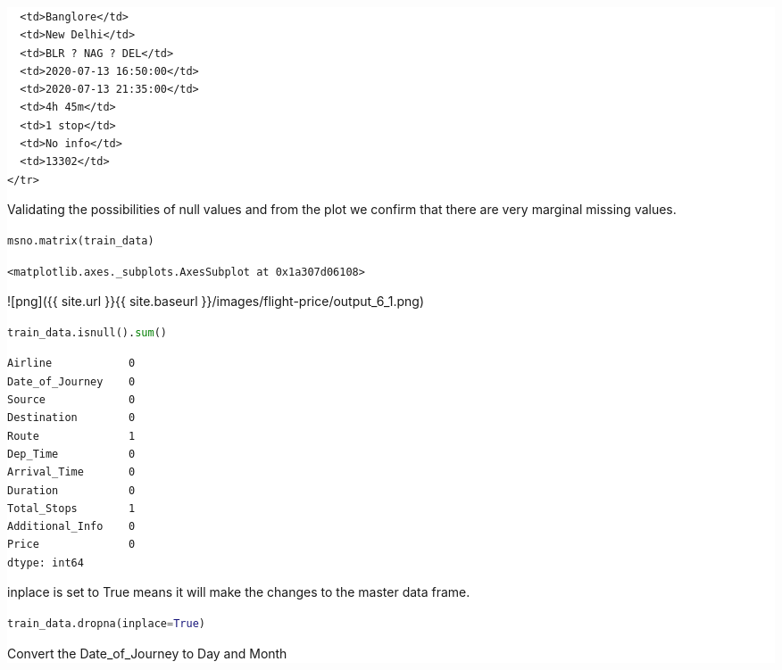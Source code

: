      <td>Banglore</td>
      <td>New Delhi</td>
      <td>BLR ? NAG ? DEL</td>
      <td>2020-07-13 16:50:00</td>
      <td>2020-07-13 21:35:00</td>
      <td>4h 45m</td>
      <td>1 stop</td>
      <td>No info</td>
      <td>13302</td>
    </tr>
  </tbody>
</table>
</div>


Validating the possibilities of null values and from the plot we confirm that there are very marginal missing values.

```python
msno.matrix(train_data)
```




    <matplotlib.axes._subplots.AxesSubplot at 0x1a307d06108>




![png]({{ site.url }}{{ site.baseurl }}/images/flight-price/output_6_1.png)



```python
train_data.isnull().sum()
```




    Airline            0
    Date_of_Journey    0
    Source             0
    Destination        0
    Route              1
    Dep_Time           0
    Arrival_Time       0
    Duration           0
    Total_Stops        1
    Additional_Info    0
    Price              0
    dtype: int64



inplace is set to True means it will make the changes to the master data frame.


```python
train_data.dropna(inplace=True)
```
Convert the Date_of_Journey to Day and Month
